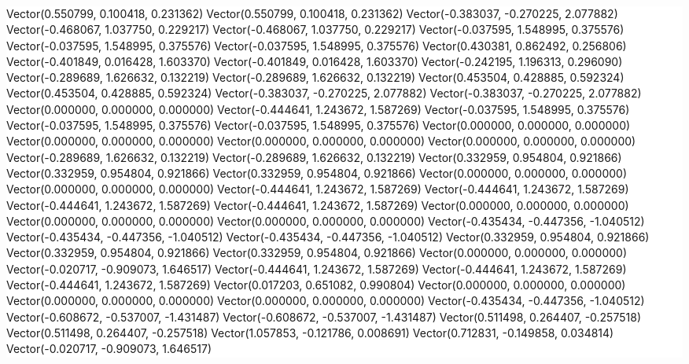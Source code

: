 Vector(0.550799, 0.100418, 0.231362)
Vector(0.550799, 0.100418, 0.231362)
Vector(-0.383037, -0.270225, 2.077882)
Vector(-0.468067, 1.037750, 0.229217)
Vector(-0.468067, 1.037750, 0.229217)
Vector(-0.037595, 1.548995, 0.375576)
Vector(-0.037595, 1.548995, 0.375576)
Vector(-0.037595, 1.548995, 0.375576)
Vector(0.430381, 0.862492, 0.256806)
Vector(-0.401849, 0.016428, 1.603370)
Vector(-0.401849, 0.016428, 1.603370)
Vector(-0.242195, 1.196313, 0.296090)
Vector(-0.289689, 1.626632, 0.132219)
Vector(-0.289689, 1.626632, 0.132219)
Vector(0.453504, 0.428885, 0.592324)
Vector(0.453504, 0.428885, 0.592324)
Vector(-0.383037, -0.270225, 2.077882)
Vector(-0.383037, -0.270225, 2.077882)
Vector(0.000000, 0.000000, 0.000000)
Vector(-0.444641, 1.243672, 1.587269)
Vector(-0.037595, 1.548995, 0.375576)
Vector(-0.037595, 1.548995, 0.375576)
Vector(-0.037595, 1.548995, 0.375576)
Vector(0.000000, 0.000000, 0.000000)
Vector(0.000000, 0.000000, 0.000000)
Vector(0.000000, 0.000000, 0.000000)
Vector(0.000000, 0.000000, 0.000000)
Vector(-0.289689, 1.626632, 0.132219)
Vector(-0.289689, 1.626632, 0.132219)
Vector(0.332959, 0.954804, 0.921866)
Vector(0.332959, 0.954804, 0.921866)
Vector(0.332959, 0.954804, 0.921866)
Vector(0.000000, 0.000000, 0.000000)
Vector(0.000000, 0.000000, 0.000000)
Vector(-0.444641, 1.243672, 1.587269)
Vector(-0.444641, 1.243672, 1.587269)
Vector(-0.444641, 1.243672, 1.587269)
Vector(-0.444641, 1.243672, 1.587269)
Vector(0.000000, 0.000000, 0.000000)
Vector(0.000000, 0.000000, 0.000000)
Vector(0.000000, 0.000000, 0.000000)
Vector(-0.435434, -0.447356, -1.040512)
Vector(-0.435434, -0.447356, -1.040512)
Vector(-0.435434, -0.447356, -1.040512)
Vector(0.332959, 0.954804, 0.921866)
Vector(0.332959, 0.954804, 0.921866)
Vector(0.332959, 0.954804, 0.921866)
Vector(0.000000, 0.000000, 0.000000)
Vector(-0.020717, -0.909073, 1.646517)
Vector(-0.444641, 1.243672, 1.587269)
Vector(-0.444641, 1.243672, 1.587269)
Vector(-0.444641, 1.243672, 1.587269)
Vector(0.017203, 0.651082, 0.990804)
Vector(0.000000, 0.000000, 0.000000)
Vector(0.000000, 0.000000, 0.000000)
Vector(0.000000, 0.000000, 0.000000)
Vector(-0.435434, -0.447356, -1.040512)
Vector(-0.608672, -0.537007, -1.431487)
Vector(-0.608672, -0.537007, -1.431487)
Vector(0.511498, 0.264407, -0.257518)
Vector(0.511498, 0.264407, -0.257518)
Vector(1.057853, -0.121786, 0.008691)
Vector(0.712831, -0.149858, 0.034814)
Vector(-0.020717, -0.909073, 1.646517)
